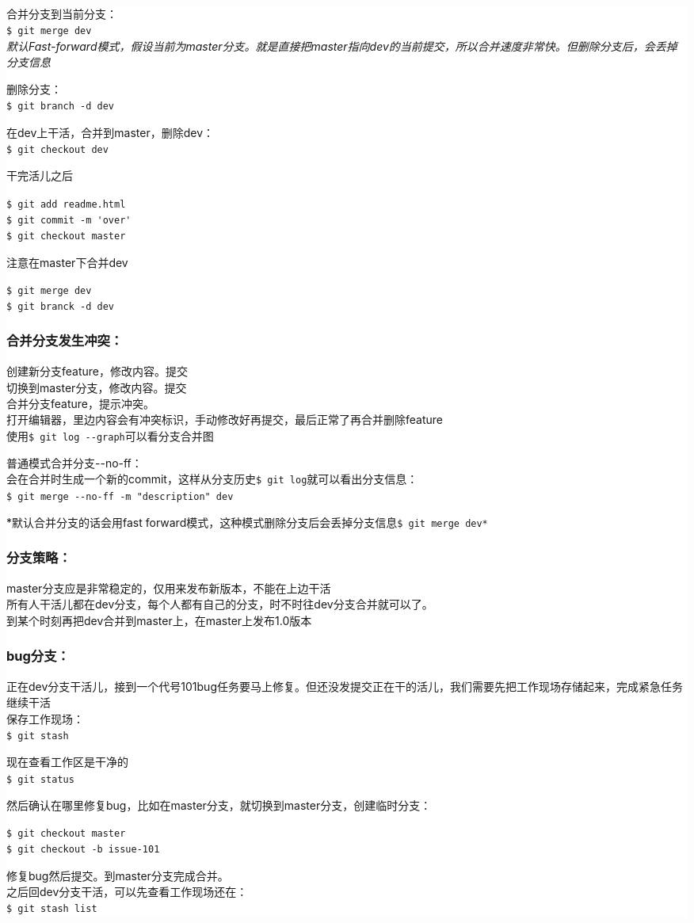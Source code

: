合并分支到当前分支：   
`$ git merge dev`   
*默认Fast-forward模式，假设当前为master分支。就是直接把master指向dev的当前提交，所以合并速度非常快。但删除分支后，会丢掉分支信息*  

删除分支：   
`$ git branch -d dev`   

在dev上干活，合并到master，删除dev：   
`$ git checkout dev`

干完活儿之后   
```
$ git add readme.html
$ git commit -m 'over'
$ git checkout master
```  
注意在master下合并dev   
```
$ git merge dev
$ git branck -d dev
```   
### 合并分支发生冲突：   
创建新分支feature，修改内容。提交   
切换到master分支，修改内容。提交   
合并分支feature，提示冲突。   
打开编辑器，里边内容会有冲突标识，手动修改好再提交，最后正常了再合并删除feature   
使用`$ git log --graph`可以看分支合并图   

普通模式合并分支--no-ff：  
会在合并时生成一个新的commit，这样从分支历史`$ git log`就可以看出分支信息：   
`$ git merge --no-ff -m "description" dev`   

*默认合并分支的话会用fast forward模式，这种模式删除分支后会丢掉分支信息`$ git merge dev*`   

### 分支策略：   
master分支应是非常稳定的，仅用来发布新版本，不能在上边干活   
所有人干活儿都在dev分支，每个人都有自己的分支，时不时往dev分支合并就可以了。   
到某个时刻再把dev合并到master上，在master上发布1.0版本   

### bug分支：
正在dev分支干活儿，接到一个代号101bug任务要马上修复。但还没发提交正在干的活儿，我们需要先把工作现场存储起来，完成紧急任务继续干活   
保存工作现场：   
`$ git stash` 

现在查看工作区是干净的    
`$ git status`   

然后确认在哪里修复bug，比如在master分支，就切换到master分支，创建临时分支：   
```
$ git checkout master
$ git checkout -b issue-101
```   
修复bug然后提交。到master分支完成合并。   
之后回dev分支干活，可以先查看工作现场还在：   
`$ git stash list` 
